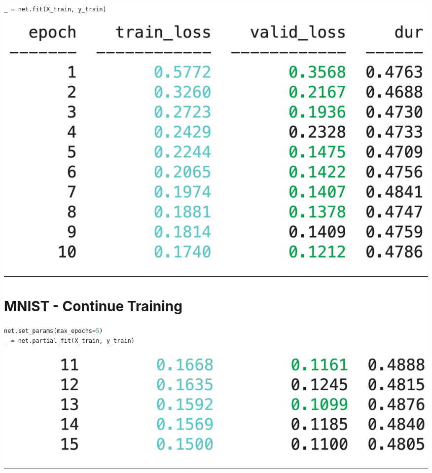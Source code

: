 ```python
_ = net.fit(X_train, y_train)
```

![inline](md_images/mnist_first_fit.png)

---

# MNIST - Continue Training

```python
net.set_params(max_epochs=5)
_ = net.partial_fit(X_train, y_train)
```

![inline](md_images/mnist_second_fit.png)

---